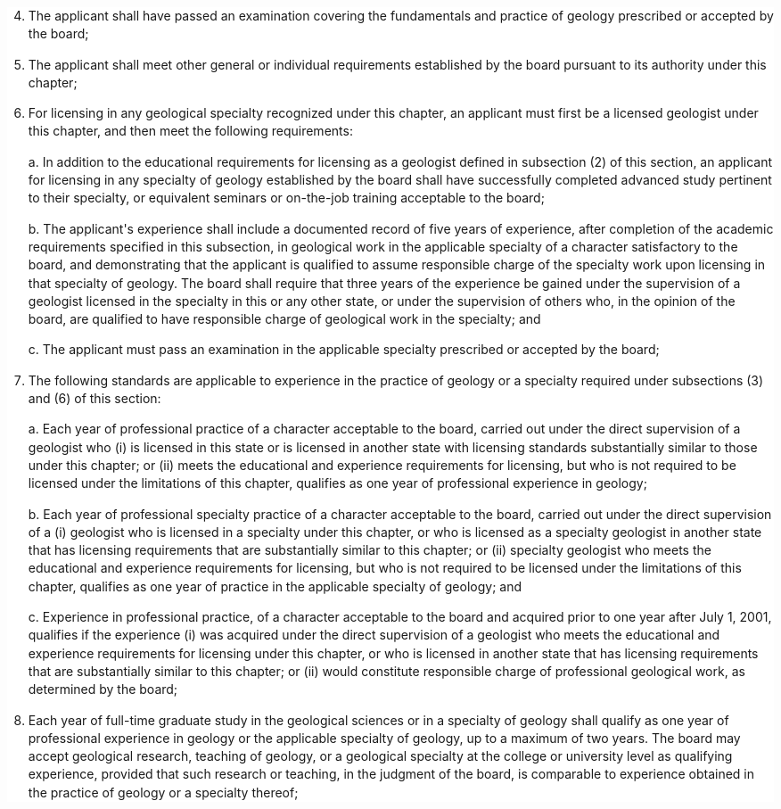 4. The applicant shall have passed an examination covering the fundamentals and practice of geology prescribed or accepted by the board;

5. The applicant shall meet other general or individual requirements established by the board pursuant to its authority under this chapter;

6. For licensing in any geological specialty recognized under this chapter, an applicant must first be a licensed geologist under this chapter, and then meet the following requirements:

   a. In addition to the educational requirements for licensing as a geologist defined in subsection (2) of this section, an applicant for licensing in any specialty of geology established by the board shall have successfully completed advanced study pertinent to their specialty, or equivalent seminars or on-the-job training acceptable to the board;

   b. The applicant's experience shall include a documented record of five years of experience, after completion of the academic requirements specified in this subsection, in geological work in the applicable specialty of a character satisfactory to the board, and demonstrating that the applicant is qualified to assume responsible charge of the specialty work upon licensing in that specialty of geology. The board shall require that three years of the experience be gained under the supervision of a geologist licensed in the specialty in this or any other state, or under the supervision of others who, in the opinion of the board, are qualified to have responsible charge of geological work in the specialty; and

   c. The applicant must pass an examination in the applicable specialty prescribed or accepted by the board;

7. The following standards are applicable to experience in the practice of geology or a specialty required under subsections (3) and (6) of this section:

   a. Each year of professional practice of a character acceptable to the board, carried out under the direct supervision of a geologist who (i) is licensed in this state or is licensed in another state with licensing standards substantially similar to those under this chapter; or (ii) meets the educational and experience requirements for licensing, but who is not required to be licensed under the limitations of this chapter, qualifies as one year of professional experience in geology;

   b. Each year of professional specialty practice of a character acceptable to the board, carried out under the direct supervision of a (i) geologist who is licensed in a specialty under this chapter, or who is licensed as a specialty geologist in another state that has licensing requirements that are substantially similar to this chapter; or (ii) specialty geologist who meets the educational and experience requirements for licensing, but who is not required to be licensed under the limitations of this chapter, qualifies as one year of practice in the applicable specialty of geology; and

   c. Experience in professional practice, of a character acceptable to the board and acquired prior to one year after July 1, 2001, qualifies if the experience (i) was acquired under the direct supervision of a geologist who meets the educational and experience requirements for licensing under this chapter, or who is licensed in another state that has licensing requirements that are substantially similar to this chapter; or (ii) would constitute responsible charge of professional geological work, as determined by the board;

8. Each year of full-time graduate study in the geological sciences or in a specialty of geology shall qualify as one year of professional experience in geology or the applicable specialty of geology, up to a maximum of two years. The board may accept geological research, teaching of geology, or a geological specialty at the college or university level as qualifying experience, provided that such research or teaching, in the judgment of the board, is comparable to experience obtained in the practice of geology or a specialty thereof;
